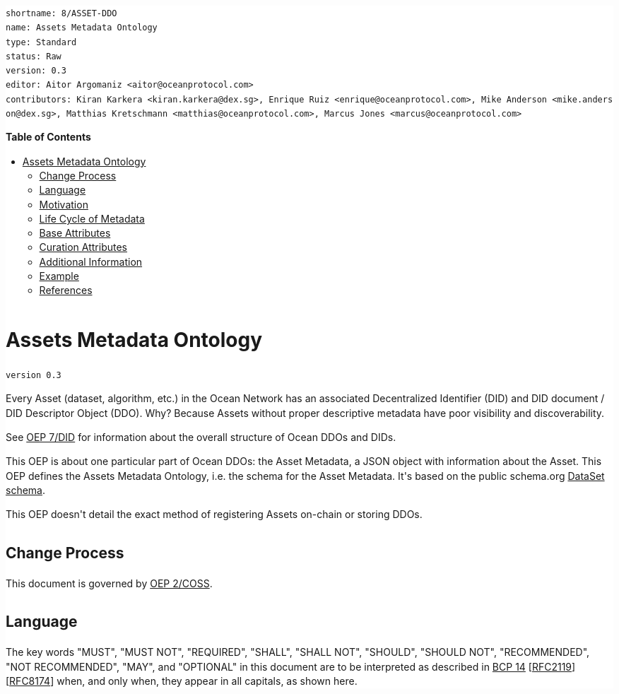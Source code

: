 ```
shortname: 8/ASSET-DDO
name: Assets Metadata Ontology
type: Standard
status: Raw
version: 0.3
editor: Aitor Argomaniz <aitor@oceanprotocol.com>
contributors: Kiran Karkera <kiran.karkera@dex.sg>, Enrique Ruiz <enrique@oceanprotocol.com>, Mike Anderson <mike.anderson@dex.sg>, Matthias Kretschmann <matthias@oceanprotocol.com>, Marcus Jones <marcus@oceanprotocol.com>
```

**Table of Contents**



   * [Assets Metadata Ontology](#assets-metadata-ontology)
      * [Change Process](#change-process)
      * [Language](#language)
      * [Motivation](#motivation)
      * [Life Cycle of Metadata](#life-cycle-of-metadata)      
      * [Base Attributes](#base-attributes)
      * [Curation Attributes](#curation-attributes)
      * [Additional Information](#additional-information)
      * [Example](#example)
      * [References](#references)



# Assets Metadata Ontology

`version 0.3`

Every Asset (dataset, algorithm, etc.) in the Ocean Network has an associated Decentralized Identifier (DID) and DID document / DID Descriptor Object (DDO). Why? Because Assets without proper descriptive metadata have poor visibility and discoverability.

See [OEP 7/DID](../7/README.md) for information about the overall structure of Ocean DDOs and DIDs.

This OEP is about one particular part of Ocean DDOs: the Asset Metadata, a JSON object with information about the Asset.
This OEP defines the Assets Metadata Ontology, i.e. the schema for the Asset Metadata.
It's based on the public schema.org [DataSet schema](https://schema.org/Dataset).

This OEP doesn't detail the exact method of registering Assets on-chain or storing DDOs.

## Change Process

This document is governed by [OEP 2/COSS](../2/README.md).

## Language

The key words "MUST", "MUST NOT", "REQUIRED", "SHALL", "SHALL NOT", "SHOULD", "SHOULD NOT", "RECOMMENDED", "NOT RECOMMENDED", "MAY", and "OPTIONAL" in this document are to be interpreted as described in [BCP 14](https://tools.ietf.org/html/bcp14) \[[RFC2119](https://tools.ietf.org/html/rfc2119)\] \[[RFC8174](https://tools.ietf.org/html/rfc8174)\] when, and only when, they appear in all capitals, as shown here.
